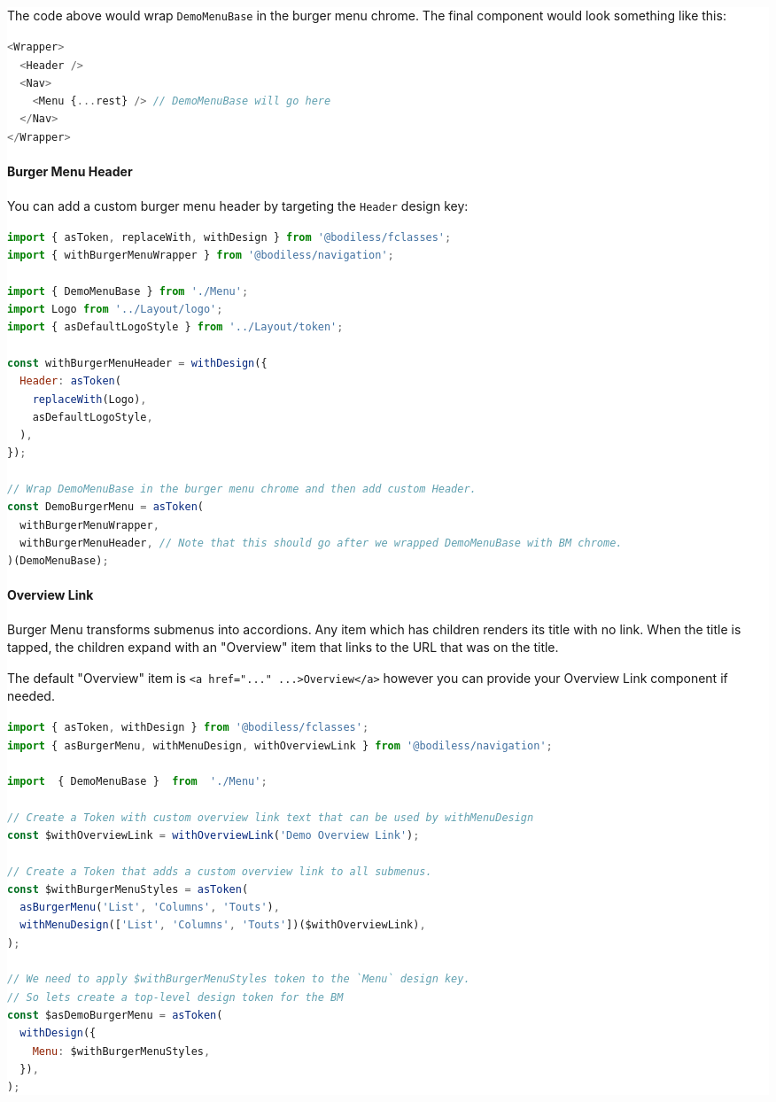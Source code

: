 The code above would wrap `DemoMenuBase` in the burger menu chrome. The final component would look something like this:
```js
<Wrapper>
  <Header />
  <Nav>
    <Menu {...rest} /> // DemoMenuBase will go here
  </Nav>
</Wrapper>
```

#### Burger Menu Header
You can add a custom burger menu header by targeting the `Header` design key:
```js
import { asToken, replaceWith, withDesign } from '@bodiless/fclasses';
import { withBurgerMenuWrapper } from '@bodiless/navigation';

import { DemoMenuBase } from './Menu';
import Logo from '../Layout/logo';
import { asDefaultLogoStyle } from '../Layout/token';

const withBurgerMenuHeader = withDesign({
  Header: asToken(
    replaceWith(Logo),
    asDefaultLogoStyle,
  ),
});

// Wrap DemoMenuBase in the burger menu chrome and then add custom Header.
const DemoBurgerMenu = asToken(
  withBurgerMenuWrapper,
  withBurgerMenuHeader, // Note that this should go after we wrapped DemoMenuBase with BM chrome.
)(DemoMenuBase);
```

#### Overview Link
Burger Menu transforms submenus into accordions. Any item which has children renders its title with no link. When the title is tapped, the children expand with an "Overview" item that links to the URL that was on the title.

The default "Overview" item is  `<a href="..." ...>Overview</a>`  however you can provide your Overview Link component if needed.
```js
import { asToken, withDesign } from '@bodiless/fclasses';
import { asBurgerMenu, withMenuDesign, withOverviewLink } from '@bodiless/navigation';

import  { DemoMenuBase }  from  './Menu';

// Create a Token with custom overview link text that can be used by withMenuDesign
const $withOverviewLink = withOverviewLink('Demo Overview Link');

// Create a Token that adds a custom overview link to all submenus.
const $withBurgerMenuStyles = asToken(
  asBurgerMenu('List', 'Columns', 'Touts'),
  withMenuDesign(['List', 'Columns', 'Touts'])($withOverviewLink),
);

// We need to apply $withBurgerMenuStyles token to the `Menu` design key.
// So lets create a top-level design token for the BM
const $asDemoBurgerMenu = asToken(
  withDesign({
    Menu: $withBurgerMenuStyles,
  }),
);

```